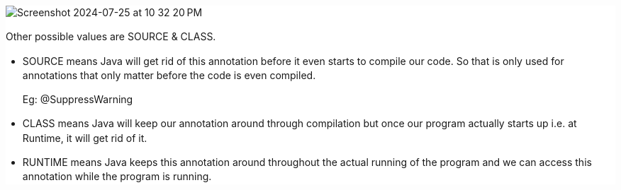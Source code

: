   <img width="1038" alt="Screenshot 2024-07-25 at 10 32 20 PM" src="https://github.com/user-attachments/assets/34e8fec3-3272-49ff-be7a-b26b49d0f9d5">

  Other possible values are SOURCE & CLASS.

  - SOURCE means Java will get rid of this annotation before it even starts to compile our code. So that is only used for annotations that only
    matter before the code is even compiled.

    Eg: @SuppressWarning

  - CLASS means Java will keep our annotation around through compilation but once our program actually starts up i.e. at Runtime, it will get rid
    of it.

  - RUNTIME means Java keeps this annotation around throughout the actual running of the program and we can access this annotation while the
    program is running.










